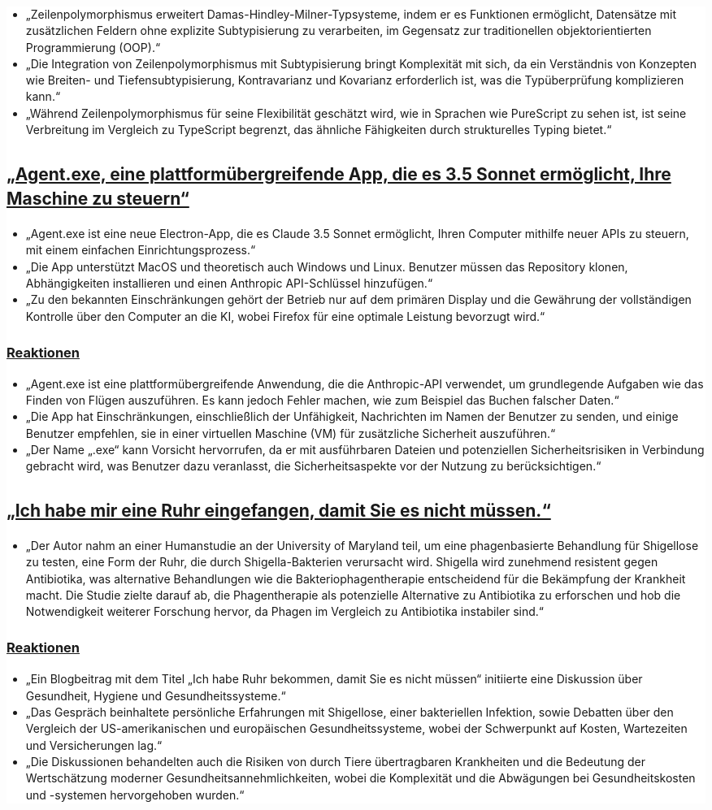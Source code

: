 - „Zeilenpolymorphismus erweitert Damas-Hindley-Milner-Typsysteme, indem er es Funktionen ermöglicht, Datensätze mit zusätzlichen Feldern ohne explizite Subtypisierung zu verarbeiten, im Gegensatz zur traditionellen objektorientierten Programmierung (OOP).“
- „Die Integration von Zeilenpolymorphismus mit Subtypisierung bringt Komplexität mit sich, da ein Verständnis von Konzepten wie Breiten- und Tiefensubtypisierung, Kontravarianz und Kovarianz erforderlich ist, was die Typüberprüfung komplizieren kann.“
- „Während Zeilenpolymorphismus für seine Flexibilität geschätzt wird, wie in Sprachen wie PureScript zu sehen ist, ist seine Verbreitung im Vergleich zu TypeScript begrenzt, das ähnliche Fähigkeiten durch strukturelles Typing bietet.“

## [„Agent.exe, eine plattformübergreifende App, die es 3.5 Sonnet ermöglicht, Ihre Maschine zu steuern“](https://github.com/corbt/agent.exe)

- „Agent.exe ist eine neue Electron-App, die es Claude 3.5 Sonnet ermöglicht, Ihren Computer mithilfe neuer APIs zu steuern, mit einem einfachen Einrichtungsprozess.“
- „Die App unterstützt MacOS und theoretisch auch Windows und Linux. Benutzer müssen das Repository klonen, Abhängigkeiten installieren und einen Anthropic API-Schlüssel hinzufügen.“
- „Zu den bekannten Einschränkungen gehört der Betrieb nur auf dem primären Display und die Gewährung der vollständigen Kontrolle über den Computer an die KI, wobei Firefox für eine optimale Leistung bevorzugt wird.“

### [Reaktionen](https://news.ycombinator.com/item?id=41926770)

- „Agent.exe ist eine plattformübergreifende Anwendung, die die Anthropic-API verwendet, um grundlegende Aufgaben wie das Finden von Flügen auszuführen. Es kann jedoch Fehler machen, wie zum Beispiel das Buchen falscher Daten.“
- „Die App hat Einschränkungen, einschließlich der Unfähigkeit, Nachrichten im Namen der Benutzer zu senden, und einige Benutzer empfehlen, sie in einer virtuellen Maschine (VM) für zusätzliche Sicherheit auszuführen.“
- „Der Name „.exe“ kann Vorsicht hervorrufen, da er mit ausführbaren Dateien und potenziellen Sicherheitsrisiken in Verbindung gebracht wird, was Benutzer dazu veranlasst, die Sicherheitsaspekte vor der Nutzung zu berücksichtigen.“

## [„Ich habe mir eine Ruhr eingefangen, damit Sie es nicht müssen.“](https://eukaryotewritesblog.com/2024/10/21/i-got-dysentery-so-you-dont-have-to/)

- „Der Autor nahm an einer Humanstudie an der University of Maryland teil, um eine phagenbasierte Behandlung für Shigellose zu testen, eine Form der Ruhr, die durch Shigella-Bakterien verursacht wird. Shigella wird zunehmend resistent gegen Antibiotika, was alternative Behandlungen wie die Bakteriophagentherapie entscheidend für die Bekämpfung der Krankheit macht. Die Studie zielte darauf ab, die Phagentherapie als potenzielle Alternative zu Antibiotika zu erforschen und hob die Notwendigkeit weiterer Forschung hervor, da Phagen im Vergleich zu Antibiotika instabiler sind.“

### [Reaktionen](https://news.ycombinator.com/item?id=41919365)

- „Ein Blogbeitrag mit dem Titel „Ich habe Ruhr bekommen, damit Sie es nicht müssen“ initiierte eine Diskussion über Gesundheit, Hygiene und Gesundheitssysteme.“
- „Das Gespräch beinhaltete persönliche Erfahrungen mit Shigellose, einer bakteriellen Infektion, sowie Debatten über den Vergleich der US-amerikanischen und europäischen Gesundheitssysteme, wobei der Schwerpunkt auf Kosten, Wartezeiten und Versicherungen lag.“
- „Die Diskussionen behandelten auch die Risiken von durch Tiere übertragbaren Krankheiten und die Bedeutung der Wertschätzung moderner Gesundheitsannehmlichkeiten, wobei die Komplexität und die Abwägungen bei Gesundheitskosten und -systemen hervorgehoben wurden.“
